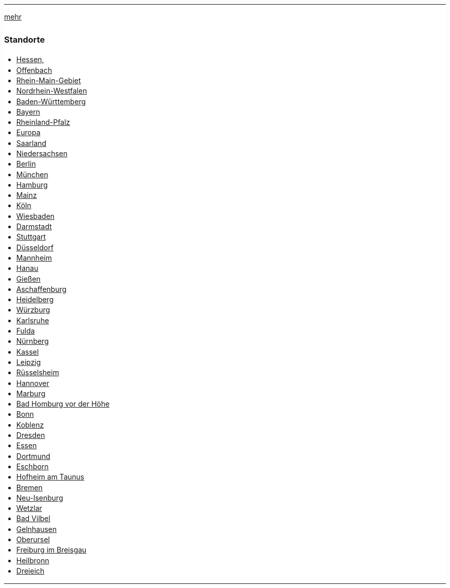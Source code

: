 
---

[mehr](#)

### Standorte

* [Hessen,](https://www.stepstone.de/jobs/controlling/in-hessen)
* [Offenbach](https://www.stepstone.de/jobs/controlling/in-offenbach)
* [Rhein-Main-Gebiet](https://www.stepstone.de/jobs/controlling/in-rhein-main-gebiet)
* [Nordrhein-Westfalen](https://www.stepstone.de/jobs/controlling/in-nordrhein-westfalen)
* [Baden-Württemberg](https://www.stepstone.de/jobs/controlling/in-baden-w%c3%bcrttemberg)
* [Bayern](https://www.stepstone.de/jobs/controlling/in-bayern)
* [Rheinland-Pfalz](https://www.stepstone.de/jobs/controlling/in-rheinland-pfalz)
* [Europa](https://www.stepstone.de/jobs/controlling/in-europa)
* [Saarland](https://www.stepstone.de/jobs/controlling/in-saarland)
* [Niedersachsen](https://www.stepstone.de/jobs/controlling/in-niedersachsen)
* [Berlin](https://www.stepstone.de/jobs/controlling/in-berlin)
* [München](https://www.stepstone.de/jobs/controlling/in-m%c3%bcnchen)
* [Hamburg](https://www.stepstone.de/jobs/controlling/in-hamburg)
* [Mainz](https://www.stepstone.de/jobs/controlling/in-mainz)
* [Köln](https://www.stepstone.de/jobs/controlling/in-k%c3%b6ln)
* [Wiesbaden](https://www.stepstone.de/jobs/controlling/in-wiesbaden)
* [Darmstadt](https://www.stepstone.de/jobs/controlling/in-darmstadt)
* [Stuttgart](https://www.stepstone.de/jobs/controlling/in-stuttgart)
* [Düsseldorf](https://www.stepstone.de/jobs/controlling/in-d%c3%bcsseldorf)
* [Mannheim](https://www.stepstone.de/jobs/controlling/in-mannheim)
* [Hanau](https://www.stepstone.de/jobs/controlling/in-hanau)
* [Gießen](https://www.stepstone.de/jobs/controlling/in-gie%c3%9fen)
* [Aschaffenburg](https://www.stepstone.de/jobs/controlling/in-aschaffenburg)
* [Heidelberg](https://www.stepstone.de/jobs/controlling/in-heidelberg)
* [Würzburg](https://www.stepstone.de/jobs/controlling/in-w%c3%bcrzburg)
* [Karlsruhe](https://www.stepstone.de/jobs/controlling/in-karlsruhe)
* [Fulda](https://www.stepstone.de/jobs/controlling/in-fulda)
* [Nürnberg](https://www.stepstone.de/jobs/controlling/in-n%c3%bcrnberg)
* [Kassel](https://www.stepstone.de/jobs/controlling/in-kassel)
* [Leipzig](https://www.stepstone.de/jobs/controlling/in-leipzig)
* [Rüsselsheim](https://www.stepstone.de/jobs/controlling/in-r%c3%bcsselsheim)
* [Hannover](https://www.stepstone.de/jobs/controlling/in-hannover)
* [Marburg](https://www.stepstone.de/jobs/controlling/in-marburg)
* [Bad Homburg vor der Höhe](https://www.stepstone.de/jobs/controlling/in-bad-homburg-vor-der-h%c3%b6he)
* [Bonn](https://www.stepstone.de/jobs/controlling/in-bonn)
* [Koblenz](https://www.stepstone.de/jobs/controlling/in-koblenz)
* [Dresden](https://www.stepstone.de/jobs/controlling/in-dresden)
* [Essen](https://www.stepstone.de/jobs/controlling/in-essen)
* [Dortmund](https://www.stepstone.de/jobs/controlling/in-dortmund)
* [Eschborn](https://www.stepstone.de/jobs/controlling/in-eschborn)
* [Hofheim am Taunus](https://www.stepstone.de/jobs/controlling/in-hofheim-am-taunus)
* [Bremen](https://www.stepstone.de/jobs/controlling/in-bremen)
* [Neu-Isenburg](https://www.stepstone.de/jobs/controlling/in-neu-isenburg)
* [Wetzlar](https://www.stepstone.de/jobs/controlling/in-wetzlar)
* [Bad Vilbel](https://www.stepstone.de/jobs/controlling/in-bad-vilbel)
* [Gelnhausen](https://www.stepstone.de/jobs/controlling/in-gelnhausen)
* [Oberursel](https://www.stepstone.de/jobs/controlling/in-oberursel)
* [Freiburg im Breisgau](https://www.stepstone.de/jobs/controlling/in-freiburg-im-breisgau)
* [Heilbronn](https://www.stepstone.de/jobs/controlling/in-heilbronn)
* [Dreieich](https://www.stepstone.de/jobs/controlling/in-dreieich)

---